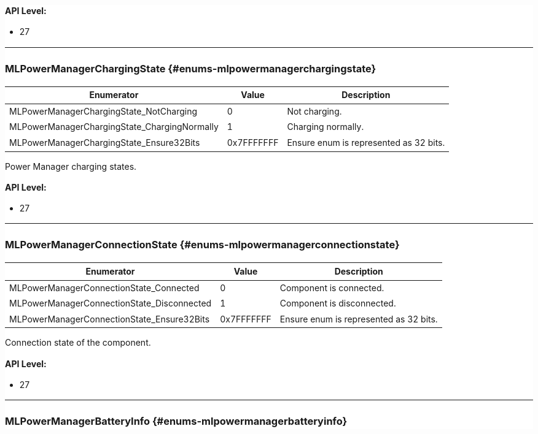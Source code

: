 


**API Level:**
  * 27




-----------

### MLPowerManagerChargingState {#enums-mlpowermanagerchargingstate}

| Enumerator | Value | Description |
| ---------- | ----- | ----------- |
| MLPowerManagerChargingState_NotCharging |  0| Not charging. |
| MLPowerManagerChargingState_ChargingNormally |  1| Charging normally. |
| MLPowerManagerChargingState_Ensure32Bits |  0x7FFFFFFF| Ensure enum is represented as 32 bits. |



Power Manager charging states. 




**API Level:**
  * 27




-----------

### MLPowerManagerConnectionState {#enums-mlpowermanagerconnectionstate}

| Enumerator | Value | Description |
| ---------- | ----- | ----------- |
| MLPowerManagerConnectionState_Connected |  0| Component is connected. |
| MLPowerManagerConnectionState_Disconnected |  1| Component is disconnected. |
| MLPowerManagerConnectionState_Ensure32Bits |  0x7FFFFFFF| Ensure enum is represented as 32 bits. |



Connection state of the component. 




**API Level:**
  * 27




-----------

### MLPowerManagerBatteryInfo {#enums-mlpowermanagerbatteryinfo}
